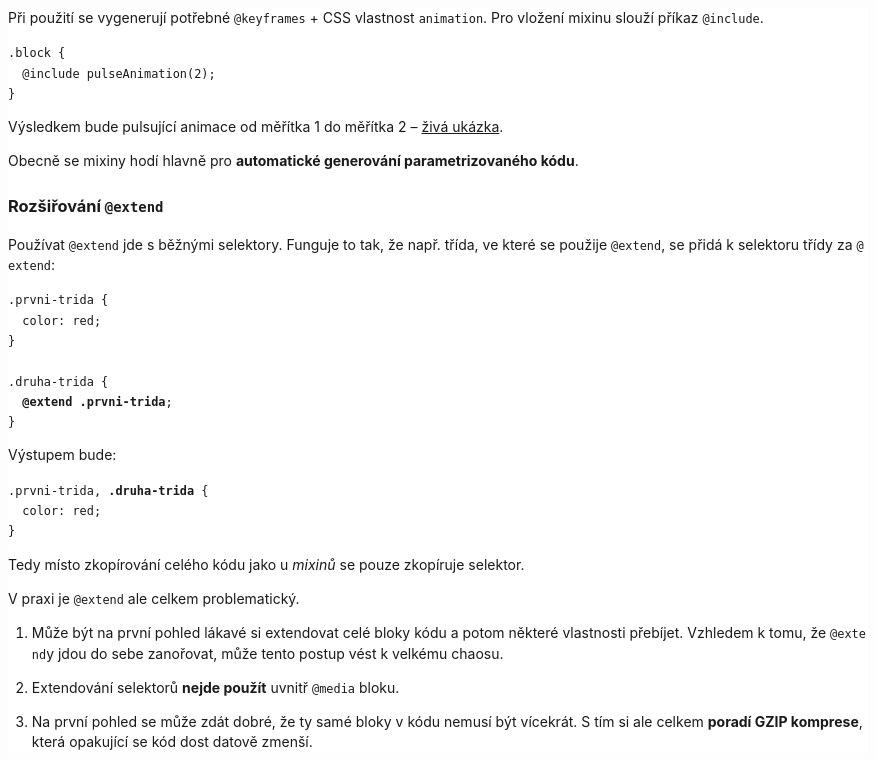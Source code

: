 






<p>Při použití se vygenerují potřebné <code>@keyframes</code> + CSS vlastnost <code>animation</code>. Pro vložení mixinu slouží příkaz <code>@include</code>.</p>

<pre><code>.block {
  @include pulseAnimation(2);
}</code></pre>








<p>Výsledkem bude pulsující animace od měřítka 1 do měřítka 2 – <a href="https://kod.djpw.cz/cnhc">živá ukázka</a>.</p>

<p>Obecně se mixiny hodí hlavně pro <b>automatické generování parametrizovaného kódu</b>.</p>



<h3 id="extend">Rozšiřování <code>@extend</code></h3>

<p>Používat <code>@extend</code> jde s běžnými selektory. Funguje to tak, že např. třída, ve které se použije <code>@extend</code>, se přidá k selektoru třídy za <code>@extend</code>:</p>

<pre><code>.prvni-trida {
  color: red;
}

.druha-trida {
  <b>@extend .prvni-trida</b>;
}</code></pre>













<p>Výstupem bude:</p>

<pre><code>.prvni-trida, <b>.druha-trida</b> {
  color: red;
}</code></pre>







<p>Tedy místo zkopírování celého kódu jako u <i>mixinů</i> se pouze zkopíruje selektor.</p>

<p>V praxi je <code>@extend</code> ale celkem problematický.</p>

<ol>
  <li>
    <p>Může být na první pohled lákavé si extendovat celé bloky kódu a potom některé vlastnosti přebíjet. Vzhledem k tomu, že <code>@extend</code>y jdou do sebe zanořovat, může tento postup vést k velkému chaosu.</p>
  </li>  
  <li>
    <p>Extendování selektorů <b>nejde použít</b> uvnitř <code>@media</code> bloku.</p>
  </li>
  <li>Na první pohled se může zdát dobré, že ty samé bloky v kódu nemusí být vícekrát. S tím si ale celkem <b>poradí GZIP komprese</b>, která opakující se kód dost datově zmenší.</li>
</ol>
